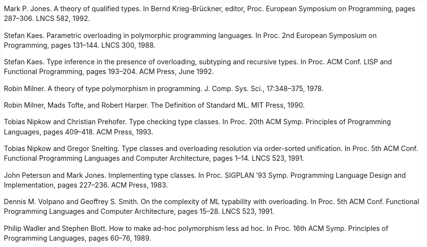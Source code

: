   Mark P. Jones. A theory of qualified types. In Bernd Krieg-Brückner, editor, Proc. European Symposium on Programming, pages 287–306. LNCS 582, 1992.

  Stefan Kaes. Parametric overloading in polymorphic programming languages. In Proc. 2nd European Symposium on Programming, pages 131–144. LNCS 300, 1988.

  Stefan Kaes. Type inference in the presence of overloading, subtyping and recursive types. In Proc. ACM Conf. LISP and Functional Programming, pages 193–204. ACM Press, June 1992.

  Robin Milner. A theory of type polymorphism in programming. J. Comp. Sys. Sci., 17:348–375, 1978.

  Robin Milner, Mads Tofte, and Robert Harper. The Definition of Standard ML. MIT Press, 1990.

  Tobias Nipkow and Christian Prehofer. Type checking type classes. In Proc. 20th ACM Symp. Principles of Programming Languages, pages 409–418. ACM Press, 1993.

  Tobias Nipkow and Gregor Snelting. Type classes and overloading resolution via order-sorted unification. In Proc. 5th ACM Conf. Functional Programming Languages and Computer Architecture, pages 1–14. LNCS 523, 1991.

  John Peterson and Mark Jones. Implementing type classes. In Proc. SIGPLAN ’93 Symp. Programming Language Design and Implementation, pages 227–236. ACM Press, 1983.

  

  Dennis M. Volpano and Geoffrey S. Smith. On the complexity of ML typability with overloading. In Proc. 5th ACM Conf. Functional Programming Languages and Computer Architecture, pages 15–28. LNCS 523, 1991.

  Philip Wadler and Stephen Blott. How to make ad-hoc polymorphism less ad hoc. In Proc. 16th ACM Symp. Principles of Programming Languages, pages 60–76, 1989.

